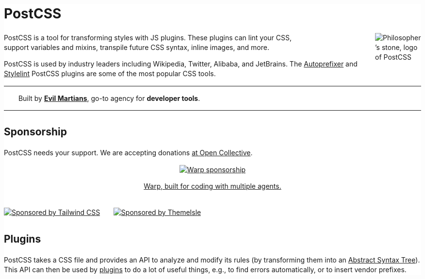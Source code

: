 # PostCSS

<img align="right" width="95" height="95"
     alt="Philosopher’s stone, logo of PostCSS"
     src="https://postcss.org/logo.svg">

PostCSS is a tool for transforming styles with JS plugins.
These plugins can lint your CSS, support variables and mixins,
transpile future CSS syntax, inline images, and more.

PostCSS is used by industry leaders including Wikipedia, Twitter, Alibaba,
and JetBrains. The [Autoprefixer] and [Stylelint] PostCSS plugins are some of the most popular CSS tools.

---

<img src="https://cdn.evilmartians.com/badges/logo-no-label.svg" alt="" width="22" height="16" />  Built by
 <b><a href="https://evilmartians.com/devtools?utm_source=postcss&utm_campaign=devtools-button&utm_medium=github">Evil Martians</a></b>, go-to agency for <b>developer tools</b>.

---

[Abstract Syntax Tree]: https://en.wikipedia.org/wiki/Abstract_syntax_tree
[Evil Martians]:        https://evilmartians.com/?utm_source=postcss
[Autoprefixer]:         https://github.com/postcss/autoprefixer
[Stylelint]:            https://stylelint.io/
[plugins]:              https://github.com/postcss/postcss#plugins


## Sponsorship

PostCSS needs your support. We are accepting donations
[at Open Collective](https://opencollective.com/postcss/).

<div align="center" markdown="1">
  <a href="https://go.warp.dev/postcss">
    <img alt="Warp sponsorship" width="400" src="https://github.com/user-attachments/assets/ab8dd143-b0fd-4904-bdc5-dd7ecac94eae">
  </a>

[Warp, built for coding with multiple agents.](https://go.warp.dev/postcss)
  <br>
  <br>
</div>

<a href="https://tailwindcss.com/">
  <img src="https://refactoringui.nyc3.cdn.digitaloceanspaces.com/tailwind-logo.svg"
       alt="Sponsored by Tailwind CSS" width="213" height="50"></a>      
<a href="https://themeisle.com/">
  <img src="https://mllj2j8xvfl0.i.optimole.com/d0cOXWA.3970~373ad/w:auto/h:auto/q:90/https://s30246.pcdn.co/wp-content/uploads/2019/03/logo.png"
       alt="Sponsored by ThemeIsle" width="171" height="56"></a>


## Plugins

PostCSS takes a CSS file and provides an API to analyze and modify its rules
(by transforming them into an [Abstract Syntax Tree]).
This API can then be used by [plugins] to do a lot of useful things,
e.g., to find errors automatically, or to insert vendor prefixes.


[plugins list]: https://github.com/postcss/postcss/blob/main/docs/plugins.md
[PostCSS plugin development]:   https://github.com/postcss/postcss/blob/main/docs/writing-a-plugin.md
[`postcss-inline-svg`]:         https://github.com/TrySound/postcss-inline-svg
[`postcss-preset-env`]:         https://github.com/csstools/postcss-plugins/tree/main/plugin-packs/postcss-preset-env
[`react-css-modules`]:          https://github.com/gajus/react-css-modules
[`postcss-autoreset`]:          https://github.com/maximkoretskiy/postcss-autoreset
[`postcss-write-svg`]:          https://github.com/csstools/postcss-write-svg
[`postcss-utilities`]:          https://github.com/ismamz/postcss-utilities
[`postcss-initial`]:            https://github.com/maximkoretskiy/postcss-initial
[`postcss-sprites`]:            https://github.com/2createStudio/postcss-sprites
[`postcss-modules`]:            https://github.com/outpunk/postcss-modules
[`postcss-sorting`]:            https://github.com/hudochenkov/postcss-sorting
[`font-magician`]:              https://github.com/csstools/postcss-font-magician
[`autoprefixer`]:               https://github.com/postcss/autoprefixer
[`cq-prolyfill`]:               https://github.com/ausi/cq-prolyfill
[`postcss-url`]:                https://github.com/postcss/postcss-url
[`postcss-use`]:                https://github.com/postcss/postcss-use
[`css-modules`]:                https://github.com/css-modules/css-modules
[`webp-in-css`]:                https://github.com/ai/webp-in-css
[`avif-in-css`]:                https://github.com/nucliweb/avif-in-css
[`colorguard`]:                 https://github.com/SlexAxton/css-colorguard
[`stylelint`]:                  https://github.com/stylelint/stylelint
[`stylefmt`]:                   https://github.com/morishitter/stylefmt
[`cssnano`]:                    https://cssnano.github.io/cssnano/
[`postcss-nested`]:             https://github.com/postcss/postcss-nested
[`doiuse`]:                     https://github.com/anandthakker/doiuse
[`rtlcss`]:                     https://github.com/MohammadYounes/rtlcss
[`short`]:                      https://github.com/csstools/postcss-short
[`lost`]:                       https://github.com/peterramsing/lost
[`postcss-styled-syntax`]: https://github.com/hudochenkov/postcss-styled-syntax
[`postcss-less-engine`]:   https://github.com/Crunch/postcss-less
[`postcss-safe-parser`]:   https://github.com/postcss/postcss-safe-parser
[`postcss-syntax`]:        https://github.com/gucong3000/postcss-syntax
[`postcss-html`]:          https://github.com/ota-meshi/postcss-html
[`postcss-markdown`]:      https://github.com/ota-meshi/postcss-markdown
[`postcss-jsx`]:           https://github.com/gucong3000/postcss-jsx
[`postcss-styled`]:        https://github.com/gucong3000/postcss-styled
[`postcss-scss`]:          https://github.com/postcss/postcss-scss
[`postcss-sass`]:          https://github.com/AleshaOleg/postcss-sass
[`postcss-less`]:          https://github.com/webschik/postcss-less
[`postcss-js`]:            https://github.com/postcss/postcss-js
[`sugarss`]:               https://github.com/postcss/sugarss
[`midas`]:                 https://github.com/ben-eb/midas
[Select plugins]: https://postcss.org/docs/postcss-plugins
[`astroturf`]: https://github.com/4Catalyzer/astroturf
[Parcel]: https://parceljs.org
[`postcss-loader`]: https://github.com/postcss/postcss-loader
[`gulp-sourcemaps`]: https://github.com/floridoo/gulp-sourcemaps
[`gulp-postcss`]:    https://github.com/postcss/gulp-postcss
[`postcss-cli`]: https://github.com/postcss/postcss-cli
[`postcss-js`]: https://github.com/postcss/postcss-js
[Browserify]:   https://browserify.org/
[CSS-in-JS]:    https://github.com/MicheleBertoli/css-in-js
[webpack]:      https://webpack.github.io/
[PostCSS Runner Guidelines]: https://github.com/postcss/postcss/blob/main/docs/guidelines/runner.md
[PostCSS API documentation]: https://postcss.org/api/
[source map options]: https://postcss.org/api/#sourcemapoptions
[Midas]:              https://github.com/ben-eb/midas
[SCSS]:               https://github.com/postcss/postcss-scss
[`csstools.postcss`]: https://marketplace.visualstudio.com/items?itemName=csstools.postcss
[`smallcase.postcssense`]: https://marketplace.visualstudio.com/items?itemName=smallcase.postcssense
[`Syntax-highlighting-for-PostCSS`]: https://github.com/hudochenkov/Syntax-highlighting-for-PostCSS
[`postcss.vim`]: https://github.com/stephenway/postcss.vim
[jb-plugin]: https://plugins.jetbrains.com/plugin/8578-postcss
[Tidelift security contact]: https://tidelift.com/security